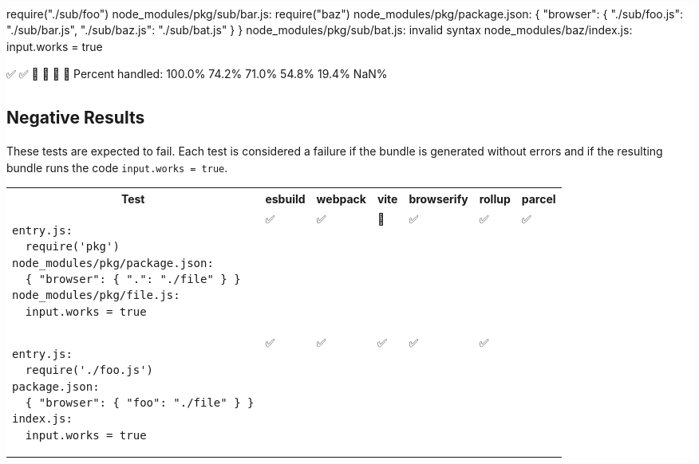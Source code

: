   require("./sub/foo")
node_modules/pkg/sub/bar.js:
  require("baz")
node_modules/pkg/package.json:
  { "browser": {
    "./sub/foo.js": "./sub/bar.js",
    "./sub/baz.js": "./sub/bat.js"
  } }
node_modules/pkg/sub/bat.js:
  invalid syntax
node_modules/baz/index.js:
  input.works = true
</pre></td>
<td>✅</td>
<td>✅</td>
<td>🚫</td>
<td>🚫</td>
<td>🚫</td>
<td>🚫</td>
</tr>
<tr><td>Percent handled:</td>
<td>100.0%</td>
<td>74.2%</td>
<td>71.0%</td>
<td>54.8%</td>
<td>19.4%</td>
<td>NaN%</td>
</tr>
</table>

## Negative Results

These tests are expected to fail. Each test is considered a failure if the bundle is generated without errors and if the resulting bundle runs the code `input.works = true`.

<table>
<tr><th>Test</th><th>esbuild</th><th>webpack</th><th>vite</th><th>browserify</th><th>rollup</th><th>parcel</th></tr>
<tr><td><pre>entry.js:
  require('pkg')
node_modules/pkg/package.json:
  { "browser": { ".": "./file" } }
node_modules/pkg/file.js:
  input.works = true
</pre></td>
<td>✅</td>
<td>✅</td>
<td>🚫</td>
<td>✅</td>
<td>✅</td>
<td>✅</td>
</tr>
<tr><td><pre>entry.js:
  require('./foo.js')
package.json:
  { "browser": { "foo": "./file" } }
index.js:
  input.works = true
</pre></td>
<td>✅</td>
<td>✅</td>
<td>✅</td>
<td>✅</td>
<td>✅</td>